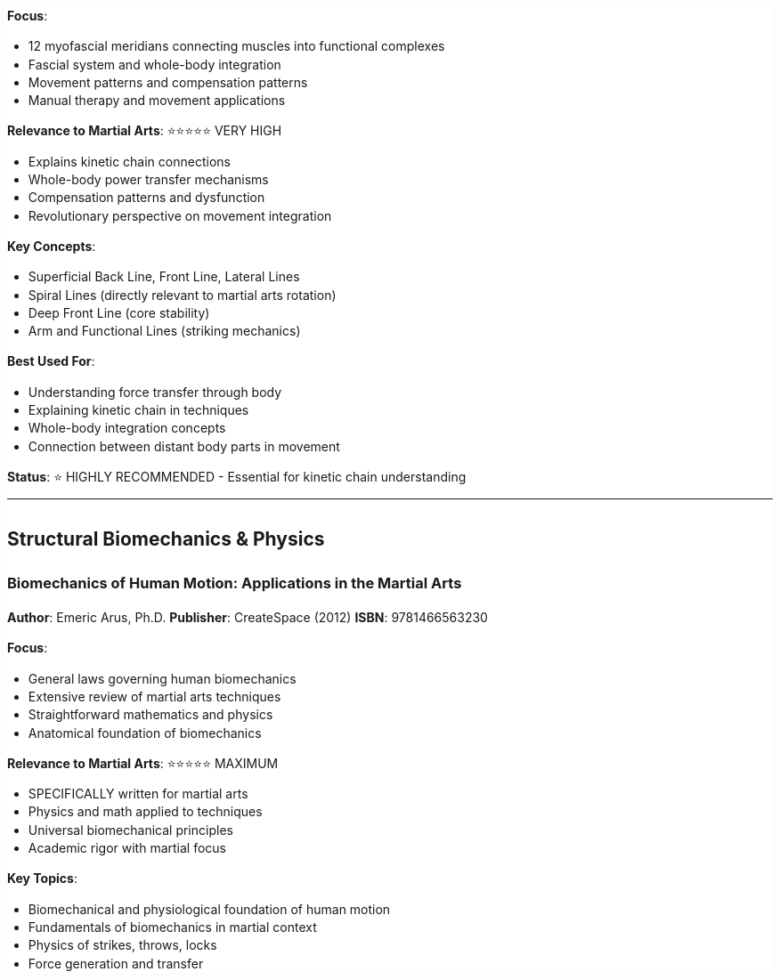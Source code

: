 **Focus**:
- 12 myofascial meridians connecting muscles into functional complexes
- Fascial system and whole-body integration
- Movement patterns and compensation patterns
- Manual therapy and movement applications

**Relevance to Martial Arts**: ⭐⭐⭐⭐⭐ VERY HIGH
- Explains kinetic chain connections
- Whole-body power transfer mechanisms
- Compensation patterns and dysfunction
- Revolutionary perspective on movement integration

**Key Concepts**:
- Superficial Back Line, Front Line, Lateral Lines
- Spiral Lines (directly relevant to martial arts rotation)
- Deep Front Line (core stability)
- Arm and Functional Lines (striking mechanics)

**Best Used For**:
- Understanding force transfer through body
- Explaining kinetic chain in techniques
- Whole-body integration concepts
- Connection between distant body parts in movement

**Status**: ⭐ HIGHLY RECOMMENDED - Essential for kinetic chain understanding

---

## Structural Biomechanics & Physics

### Biomechanics of Human Motion: Applications in the Martial Arts
**Author**: Emeric Arus, Ph.D.
**Publisher**: CreateSpace (2012)
**ISBN**: 9781466563230

**Focus**:
- General laws governing human biomechanics
- Extensive review of martial arts techniques
- Straightforward mathematics and physics
- Anatomical foundation of biomechanics

**Relevance to Martial Arts**: ⭐⭐⭐⭐⭐ MAXIMUM
- SPECIFICALLY written for martial arts
- Physics and math applied to techniques
- Universal biomechanical principles
- Academic rigor with martial focus

**Key Topics**:
- Biomechanical and physiological foundation of human motion
- Fundamentals of biomechanics in martial context
- Physics of strikes, throws, locks
- Force generation and transfer
